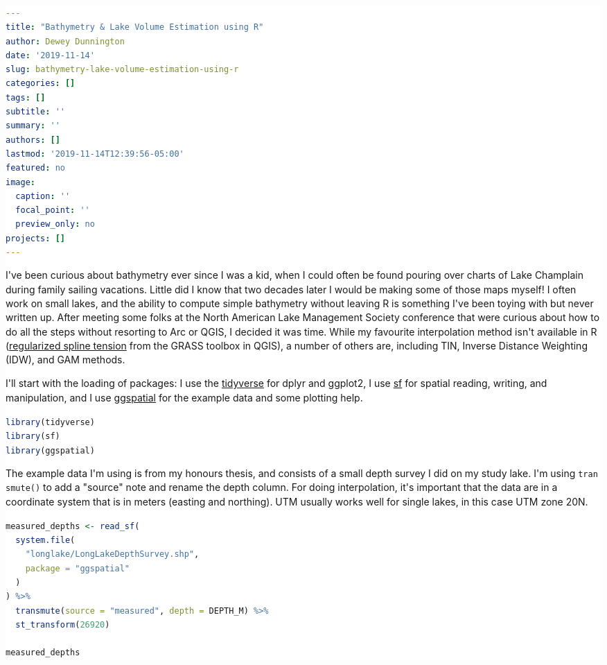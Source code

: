 ```yaml
---
title: "Bathymetry & Lake Volume Estimation using R"
author: Dewey Dunnington
date: '2019-11-14'
slug: bathymetry-lake-volume-estimation-using-r
categories: []
tags: []
subtitle: ''
summary: ''
authors: []
lastmod: '2019-11-14T12:39:56-05:00'
featured: no
image:
  caption: ''
  focal_point: ''
  preview_only: no
projects: []
---
```




I've been curious about bathymetry ever since I was a kid, when I could often be found pouring over charts of Lake Champlain during family sailing vacations. Little did I know that two decades later I would be making some of those maps myself! I often work on small lakes, and the ability to compute simple bathymetry without leaving R is something I've been toying with but never written up. After meeting some folks at the North American Lake Management Society conference that were curious about how to do all the steps without resorting to Arc or QGIS, I decided it was time. While my favourite interpolation method isn't available in R ([regularized spline tension](https://doi.org/10.1007/BF00893171) from the GRASS toolbox in QGIS), a number of others are, including TIN, Inverse Distance Weighting (IDW), and GAM methods.

I'll start with the loading of packages: I use the [tidyverse](https://tidyverse.org/) for dplyr and ggplot2, I use [sf](https://r-spatial.github.io/sf) for spatial reading, writing, and manipulation, and I use [ggspatial](https://github.com/paleolimbot/ggspatial) for the example data and some plotting help.


```r
library(tidyverse)
library(sf)
library(ggspatial)
```

The example data I'm using is from my honours thesis, and consists of a small depth survey I did on my study lake. I'm using `transmute()` to add a "source" note and rename the depth column. For doing interpolation, it's important that the data are in a coordinate system that is in meters (easting and northing). UTM usually works well for single lakes, in this case UTM zone 20N.


```r
measured_depths <- read_sf(
  system.file(
    "longlake/LongLakeDepthSurvey.shp", 
    package = "ggspatial"
  )
) %>%
  transmute(source = "measured", depth = DEPTH_M) %>%
  st_transform(26920)

measured_depths
```
